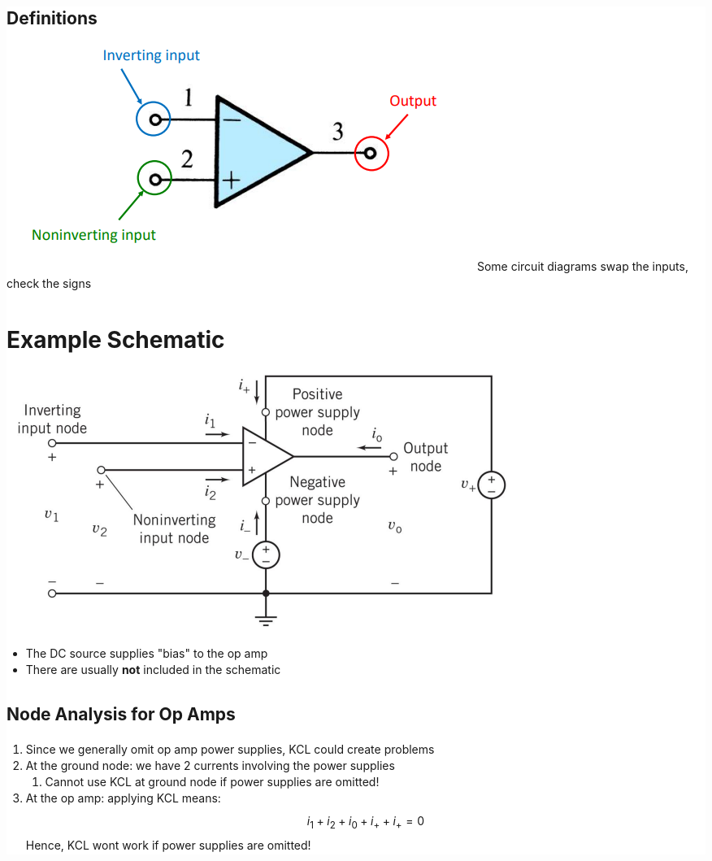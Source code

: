 
## Definitions
![Pasted image 20230318133732](Attachments/Pasted%20image%2020230318133732.png)
Some circuit diagrams swap the inputs, check the signs

# Example Schematic
![Pasted image 20230318134243](Attachments/Pasted%20image%2020230318134243.png)

- The DC source supplies "bias" to the op amp
- There are usually **not** included in the schematic

## Node Analysis for Op Amps

1. Since we generally omit op amp power supplies, KCL could create problems
2. At  the ground node: we have 2 currents involving the power supplies
	1. Cannot use KCL at ground node if power supplies are omitted!
3. At the op amp: applying KCL means:
$$i_{1}+i_{2}+i_{0}+i_{+}+i_{+} = 0$$
Hence, KCL wont work if power supplies are omitted!
